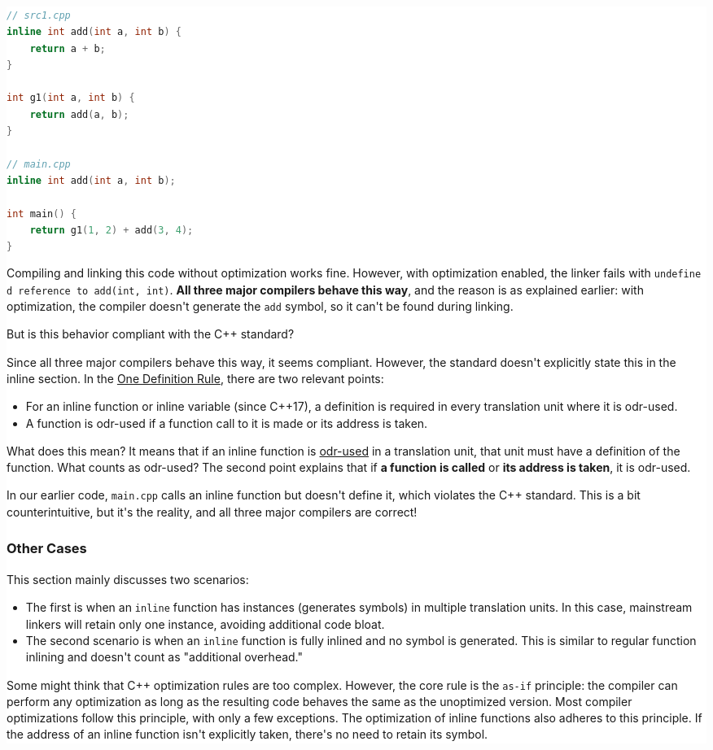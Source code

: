 ```cpp
// src1.cpp
inline int add(int a, int b) {
    return a + b;
}

int g1(int a, int b) {
    return add(a, b);
}

// main.cpp
inline int add(int a, int b);

int main() {
    return g1(1, 2) + add(3, 4);
}
```

Compiling and linking this code without optimization works fine. However, with optimization enabled, the linker fails with `undefined reference to add(int, int)`. **All three major compilers behave this way**, and the reason is as explained earlier: with optimization, the compiler doesn't generate the `add` symbol, so it can't be found during linking.

But is this behavior compliant with the C++ standard?

Since all three major compilers behave this way, it seems compliant. However, the standard doesn't explicitly state this in the inline section. In the [One Definition Rule](https://en.cppreference.com/w/cpp/language/definition#One_Definition_Rule), there are two relevant points:

- For an inline function or inline variable (since C++17), a definition is required in every translation unit where it is odr-used.
- A function is odr-used if a function call to it is made or its address is taken.

What does this mean? It means that if an inline function is [odr-used](https://en.cppreference.com/w/cpp/language/definition#ODR-use) in a translation unit, that unit must have a definition of the function. What counts as odr-used? The second point explains that if **a function is called** or **its address is taken**, it is odr-used.

In our earlier code, `main.cpp` calls an inline function but doesn't define it, which violates the C++ standard. This is a bit counterintuitive, but it's the reality, and all three major compilers are correct!

### Other Cases

This section mainly discusses two scenarios:

- The first is when an `inline` function has instances (generates symbols) in multiple translation units. In this case, mainstream linkers will retain only one instance, avoiding additional code bloat.
- The second scenario is when an `inline` function is fully inlined and no symbol is generated. This is similar to regular function inlining and doesn't count as "additional overhead."

Some might think that C++ optimization rules are too complex. However, the core rule is the `as-if` principle: the compiler can perform any optimization as long as the resulting code behaves the same as the unoptimized version. Most compiler optimizations follow this principle, with only a few exceptions. The optimization of inline functions also adheres to this principle. If the address of an inline function isn't explicitly taken, there's no need to retain its symbol.
